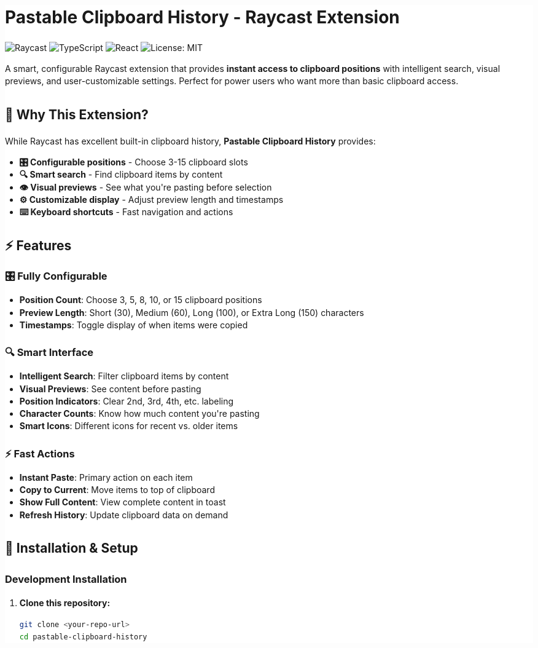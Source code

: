 # Pastable Clipboard History - Raycast Extension

![Raycast](https://img.shields.io/badge/Raycast-FF6363?style=for-the-badge&logo=raycast&logoColor=white)
![TypeScript](https://img.shields.io/badge/TypeScript-007ACC?style=for-the-badge&logo=typescript&logoColor=white)
![React](https://img.shields.io/badge/React-20232A?style=for-the-badge&logo=react&logoColor=61DAFB)
![License: MIT](https://img.shields.io/badge/License-MIT-yellow.svg?style=for-the-badge)

A smart, configurable Raycast extension that provides **instant access to clipboard positions** with intelligent search, visual previews, and user-customizable settings. Perfect for power users who want more than basic clipboard access.

## 🚀 Why This Extension?

While Raycast has excellent built-in clipboard history, **Pastable Clipboard History** provides:
- **🎛️ Configurable positions** - Choose 3-15 clipboard slots
- **🔍 Smart search** - Find clipboard items by content
- **👁️ Visual previews** - See what you're pasting before selection
- **⚙️ Customizable display** - Adjust preview length and timestamps
- **⌨️ Keyboard shortcuts** - Fast navigation and actions

## ⚡ Features

### 🎛️ **Fully Configurable**
- **Position Count**: Choose 3, 5, 8, 10, or 15 clipboard positions
- **Preview Length**: Short (30), Medium (60), Long (100), or Extra Long (150) characters
- **Timestamps**: Toggle display of when items were copied

### 🔍 **Smart Interface**
- **Intelligent Search**: Filter clipboard items by content
- **Visual Previews**: See content before pasting
- **Position Indicators**: Clear 2nd, 3rd, 4th, etc. labeling
- **Character Counts**: Know how much content you're pasting
- **Smart Icons**: Different icons for recent vs. older items

### ⚡ **Fast Actions**
- **Instant Paste**: Primary action on each item
- **Copy to Current**: Move items to top of clipboard
- **Show Full Content**: View complete content in toast
- **Refresh History**: Update clipboard data on demand

## 🔧 Installation & Setup

### Development Installation

1. **Clone this repository:**
   ```bash
   git clone <your-repo-url>
   cd pastable-clipboard-history
   ```

